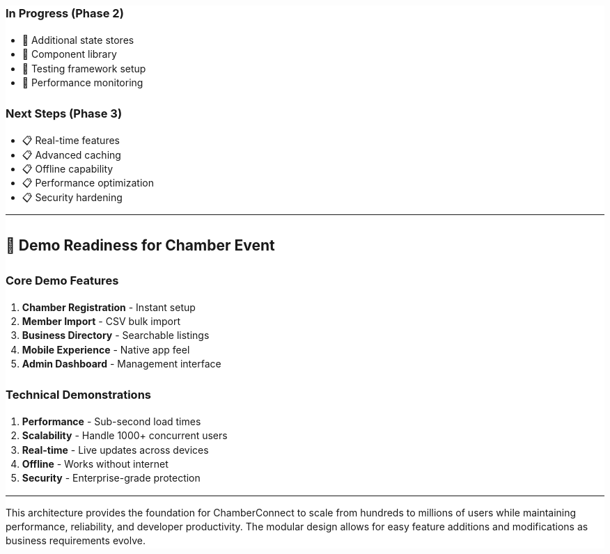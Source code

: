### **In Progress (Phase 2)**
- 🔄 Additional state stores
- 🔄 Component library
- 🔄 Testing framework setup
- 🔄 Performance monitoring

### **Next Steps (Phase 3)**
- 📋 Real-time features
- 📋 Advanced caching
- 📋 Offline capability
- 📋 Performance optimization
- 📋 Security hardening

---

## 🎯 **Demo Readiness for Chamber Event**

### **Core Demo Features**
1. **Chamber Registration** - Instant setup
2. **Member Import** - CSV bulk import
3. **Business Directory** - Searchable listings
4. **Mobile Experience** - Native app feel
5. **Admin Dashboard** - Management interface

### **Technical Demonstrations**
1. **Performance** - Sub-second load times
2. **Scalability** - Handle 1000+ concurrent users
3. **Real-time** - Live updates across devices
4. **Offline** - Works without internet
5. **Security** - Enterprise-grade protection

---

This architecture provides the foundation for ChamberConnect to scale from hundreds to millions of users while maintaining performance, reliability, and developer productivity. The modular design allows for easy feature additions and modifications as business requirements evolve. 